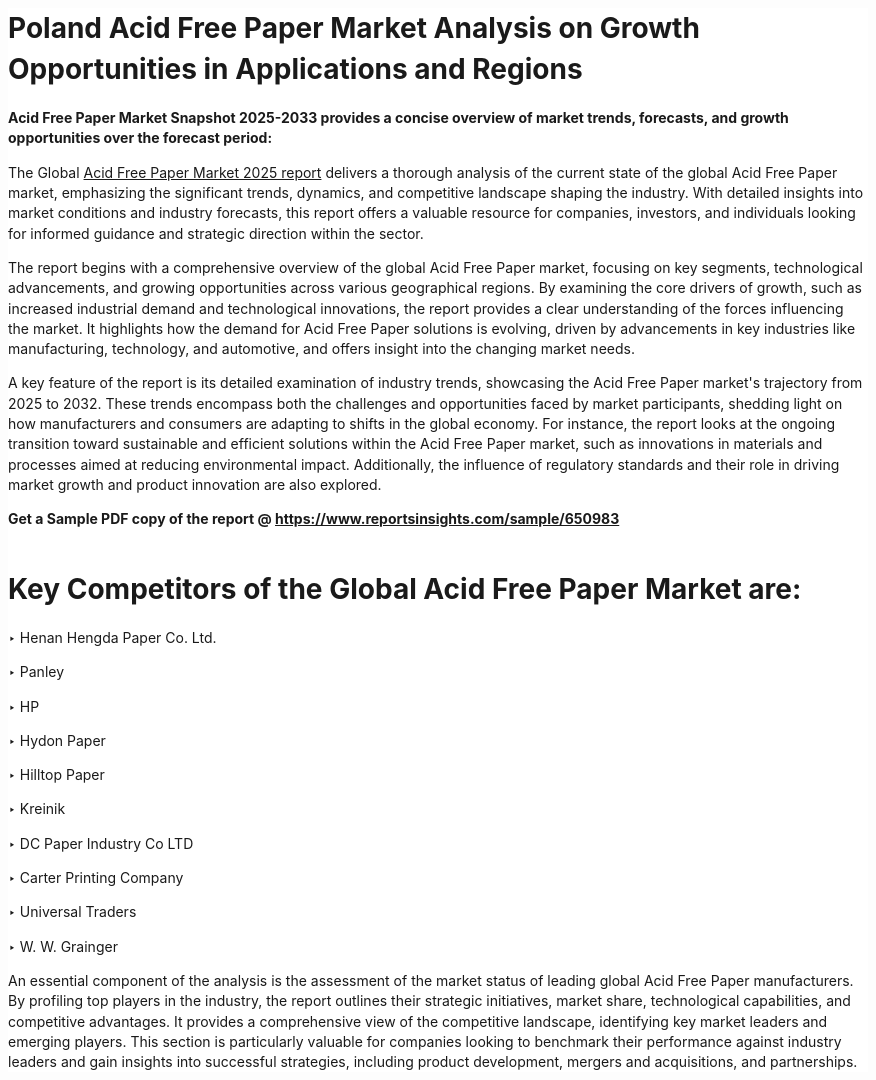 # Poland Acid Free Paper Market Analysis on Growth Opportunities in Applications and Regions

<strong>Acid Free Paper Market Snapshot 2025-2033 provides a concise overview of market trends, forecasts, and growth opportunities over the forecast period:</strong>

The Global <a href=https://www.reportsinsights.com/sample/650983>Acid Free Paper Market 2025 report</a> delivers a thorough analysis of the current state of the global Acid Free Paper market, emphasizing the significant trends, dynamics, and competitive landscape shaping the industry. With detailed insights into market conditions and industry forecasts, this report offers a valuable resource for companies, investors, and individuals looking for informed guidance and strategic direction within the sector.

The report begins with a comprehensive overview of the global Acid Free Paper market, focusing on key segments, technological advancements, and growing opportunities across various geographical regions. By examining the core drivers of growth, such as increased industrial demand and technological innovations, the report provides a clear understanding of the forces influencing the market. It highlights how the demand for Acid Free Paper solutions is evolving, driven by advancements in key industries like manufacturing, technology, and automotive, and offers insight into the changing market needs.

A key feature of the report is its detailed examination of industry trends, showcasing the Acid Free Paper market's trajectory from 2025 to 2032. These trends encompass both the challenges and opportunities faced by market participants, shedding light on how manufacturers and consumers are adapting to shifts in the global economy. For instance, the report looks at the ongoing transition toward sustainable and efficient solutions within the Acid Free Paper market, such as innovations in materials and processes aimed at reducing environmental impact. Additionally, the influence of regulatory standards and their role in driving market growth and product innovation are also explored.

<strong>Get a Sample PDF copy of the report @ <a href=https://www.reportsinsights.com/sample/650983>https://www.reportsinsights.com/sample/650983</a></strong>

# <strong>Key Competitors of the Global Acid Free Paper Market are:</strong>

‣ Henan Hengda Paper Co. Ltd.

‣ Panley

‣ HP

‣ Hydon Paper

‣ Hilltop Paper

‣ Kreinik

‣ DC Paper Industry Co LTD

‣ Carter Printing Company

‣ Universal Traders

‣ W. W. Grainger

An essential component of the analysis is the assessment of the market status of leading global Acid Free Paper manufacturers. By profiling top players in the industry, the report outlines their strategic initiatives, market share, technological capabilities, and competitive advantages. It provides a comprehensive view of the competitive landscape, identifying key market leaders and emerging players. This section is particularly valuable for companies looking to benchmark their performance against industry leaders and gain insights into successful strategies, including product development, mergers and acquisitions, and partnerships.
